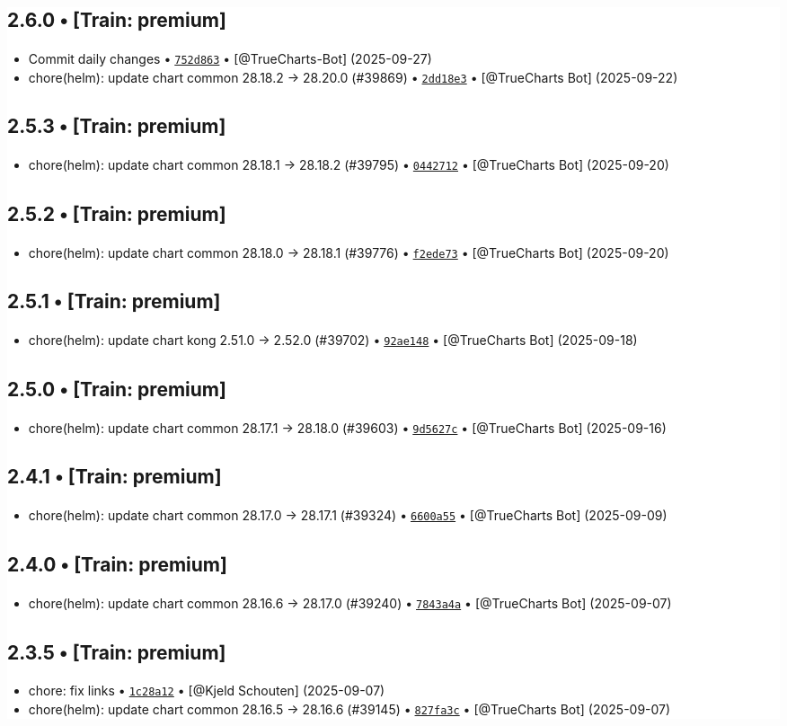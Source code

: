 ## 2.6.0 • [Train: premium]

- Commit daily changes • [`752d863`](https://github.com/trueforge-org/truecharts/commit/752d8637aa7ce955a97ef8991f0788ccc6a2e9ff) • [@TrueCharts-Bot] (2025-09-27)
- chore(helm): update chart common 28.18.2 → 28.20.0 (#39869) • [`2dd18e3`](https://github.com/trueforge-org/truecharts/commit/2dd18e348a2fbde1e38d34a4daa9f2e1a87262f0) • [@TrueCharts Bot] (2025-09-22)

## 2.5.3 • [Train: premium]

- chore(helm): update chart common 28.18.1 → 28.18.2 (#39795) • [`0442712`](https://github.com/trueforge-org/truecharts/commit/044271284ef4c707e9d77f758cccc8c1d9d494e2) • [@TrueCharts Bot] (2025-09-20)

## 2.5.2 • [Train: premium]

- chore(helm): update chart common 28.18.0 → 28.18.1 (#39776) • [`f2ede73`](https://github.com/trueforge-org/truecharts/commit/f2ede73cf7468fabb08a49474424f45b85c406c3) • [@TrueCharts Bot] (2025-09-20)

## 2.5.1 • [Train: premium]

- chore(helm): update chart kong 2.51.0 → 2.52.0 (#39702) • [`92ae148`](https://github.com/trueforge-org/truecharts/commit/92ae148d6e55f3942ece78598596dd60d691d10d) • [@TrueCharts Bot] (2025-09-18)

## 2.5.0 • [Train: premium]

- chore(helm): update chart common 28.17.1 → 28.18.0 (#39603) • [`9d5627c`](https://github.com/trueforge-org/truecharts/commit/9d5627c493d95b05bf22ba29df5eb712e3ecfc07) • [@TrueCharts Bot] (2025-09-16)

## 2.4.1 • [Train: premium]

- chore(helm): update chart common 28.17.0 → 28.17.1 (#39324) • [`6600a55`](https://github.com/trueforge-org/truecharts/commit/6600a55c9674a87cfc424515b4fdf086f4610f81) • [@TrueCharts Bot] (2025-09-09)

## 2.4.0 • [Train: premium]

- chore(helm): update chart common 28.16.6 → 28.17.0 (#39240) • [`7843a4a`](https://github.com/trueforge-org/truecharts/commit/7843a4aa177ab7df5e9857f534858eddbadf0cf0) • [@TrueCharts Bot] (2025-09-07)

## 2.3.5 • [Train: premium]

- chore: fix links • [`1c28a12`](https://github.com/trueforge-org/truecharts/commit/1c28a127898e7db3a350e07a42810acd8eaa4c30) • [@Kjeld Schouten] (2025-09-07)
- chore(helm): update chart common 28.16.5 → 28.16.6 (#39145) • [`827fa3c`](https://github.com/trueforge-org/truecharts/commit/827fa3cc55b82b3d292228d8b331331b863ffb3b) • [@TrueCharts Bot] (2025-09-07)
